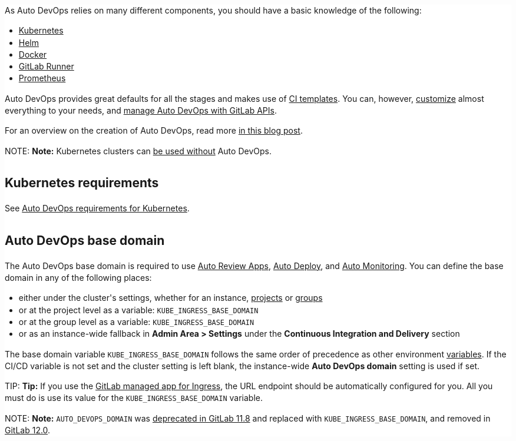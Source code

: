 As Auto DevOps relies on many different components, you should have a basic
knowledge of the following:

- [Kubernetes](https://kubernetes.io/docs/home/)
- [Helm](https://helm.sh/docs/)
- [Docker](https://docs.docker.com)
- [GitLab Runner](https://docs.gitlab.com/runner/)
- [Prometheus](https://prometheus.io/docs/introduction/overview/)

Auto DevOps provides great defaults for all the stages and makes use of
[CI templates](https://gitlab.com/gitlab-org/gitlab/-/tree/master/lib/gitlab/ci/templates). You can, however,
[customize](customize.md) almost everything to your needs, and
[manage Auto DevOps with GitLab APIs](customize.md#extend-auto-devops-with-the-api).

For an overview on the creation of Auto DevOps, read more
[in this blog post](https://about.gitlab.com/blog/2017/06/29/whats-next-for-gitlab-ci/).

NOTE: **Note:**
Kubernetes clusters can [be used without](../../user/project/clusters/index.md)
Auto DevOps.

## Kubernetes requirements

See [Auto DevOps requirements for Kubernetes](requirements.md#auto-devops-requirements-for-kubernetes).

## Auto DevOps base domain

The Auto DevOps base domain is required to use
[Auto Review Apps](stages.md#auto-review-apps), [Auto Deploy](stages.md#auto-deploy), and
[Auto Monitoring](stages.md#auto-monitoring). You can define the base domain in
any of the following places:

- either under the cluster's settings, whether for an instance,
  [projects](../../user/project/clusters/index.md#base-domain) or
  [groups](../../user/group/clusters/index.md#base-domain)
- or at the project level as a variable: `KUBE_INGRESS_BASE_DOMAIN`
- or at the group level as a variable: `KUBE_INGRESS_BASE_DOMAIN`
- or as an instance-wide fallback in **Admin Area > Settings** under the
  **Continuous Integration and Delivery** section

The base domain variable `KUBE_INGRESS_BASE_DOMAIN` follows the same order of precedence
as other environment [variables](../../ci/variables/README.md#priority-of-environment-variables).
If the CI/CD variable is not set and the cluster setting is left blank, the instance-wide **Auto DevOps domain**
setting is used if set.

TIP: **Tip:**
If you use the [GitLab managed app for Ingress](../../user/clusters/applications.md#ingress),
the URL endpoint should be automatically configured for you. All you must do
is use its value for the `KUBE_INGRESS_BASE_DOMAIN` variable.

NOTE: **Note:**
`AUTO_DEVOPS_DOMAIN` was [deprecated in GitLab 11.8](https://gitlab.com/gitlab-org/gitlab-foss/-/issues/52363)
and replaced with `KUBE_INGRESS_BASE_DOMAIN`, and removed in
[GitLab 12.0](https://gitlab.com/gitlab-org/gitlab-foss/-/issues/56959).
